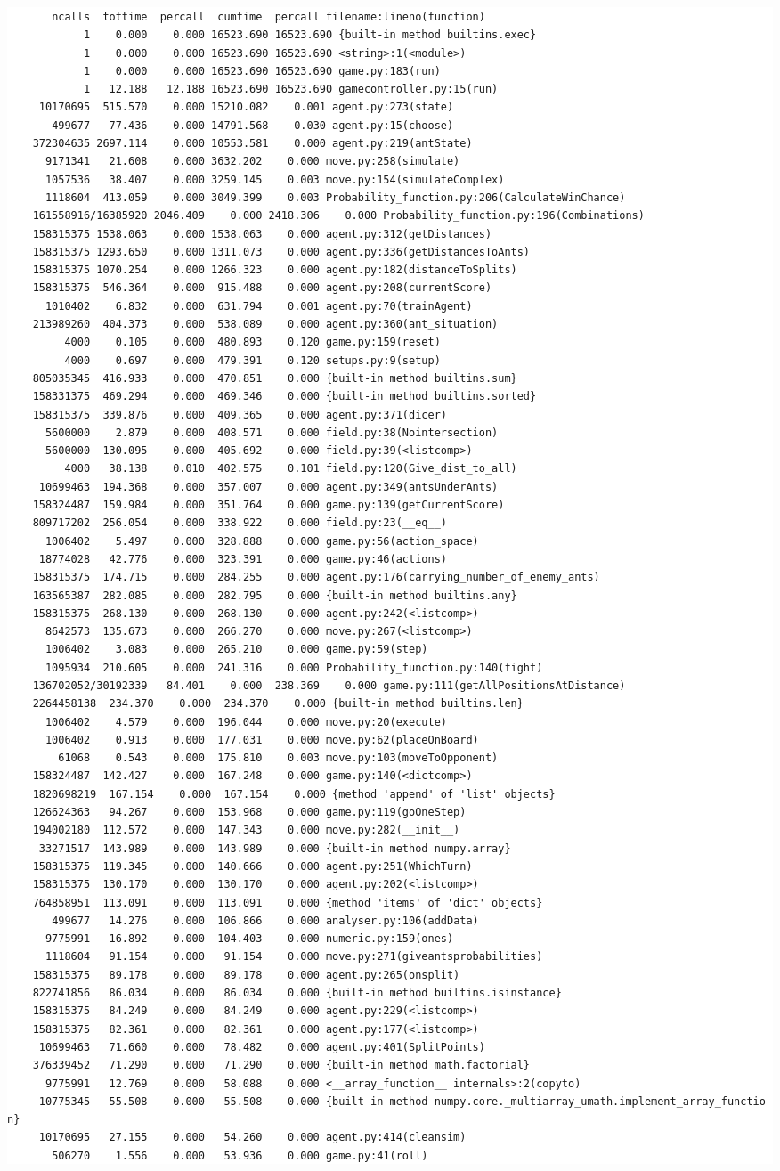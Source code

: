            ncalls  tottime  percall  cumtime  percall filename:lineno(function)
                1    0.000    0.000 16523.690 16523.690 {built-in method builtins.exec}
                1    0.000    0.000 16523.690 16523.690 <string>:1(<module>)
                1    0.000    0.000 16523.690 16523.690 game.py:183(run)
                1   12.188   12.188 16523.690 16523.690 gamecontroller.py:15(run)
         10170695  515.570    0.000 15210.082    0.001 agent.py:273(state)
           499677   77.436    0.000 14791.568    0.030 agent.py:15(choose)
        372304635 2697.114    0.000 10553.581    0.000 agent.py:219(antState)
          9171341   21.608    0.000 3632.202    0.000 move.py:258(simulate)
          1057536   38.407    0.000 3259.145    0.003 move.py:154(simulateComplex)
          1118604  413.059    0.000 3049.399    0.003 Probability_function.py:206(CalculateWinChance)
        161558916/16385920 2046.409    0.000 2418.306    0.000 Probability_function.py:196(Combinations)
        158315375 1538.063    0.000 1538.063    0.000 agent.py:312(getDistances)
        158315375 1293.650    0.000 1311.073    0.000 agent.py:336(getDistancesToAnts)
        158315375 1070.254    0.000 1266.323    0.000 agent.py:182(distanceToSplits)
        158315375  546.364    0.000  915.488    0.000 agent.py:208(currentScore)
          1010402    6.832    0.000  631.794    0.001 agent.py:70(trainAgent)
        213989260  404.373    0.000  538.089    0.000 agent.py:360(ant_situation)
             4000    0.105    0.000  480.893    0.120 game.py:159(reset)
             4000    0.697    0.000  479.391    0.120 setups.py:9(setup)
        805035345  416.933    0.000  470.851    0.000 {built-in method builtins.sum}
        158331375  469.294    0.000  469.346    0.000 {built-in method builtins.sorted}
        158315375  339.876    0.000  409.365    0.000 agent.py:371(dicer)
          5600000    2.879    0.000  408.571    0.000 field.py:38(Nointersection)
          5600000  130.095    0.000  405.692    0.000 field.py:39(<listcomp>)
             4000   38.138    0.010  402.575    0.101 field.py:120(Give_dist_to_all)
         10699463  194.368    0.000  357.007    0.000 agent.py:349(antsUnderAnts)
        158324487  159.984    0.000  351.764    0.000 game.py:139(getCurrentScore)
        809717202  256.054    0.000  338.922    0.000 field.py:23(__eq__)
          1006402    5.497    0.000  328.888    0.000 game.py:56(action_space)
         18774028   42.776    0.000  323.391    0.000 game.py:46(actions)
        158315375  174.715    0.000  284.255    0.000 agent.py:176(carrying_number_of_enemy_ants)
        163565387  282.085    0.000  282.795    0.000 {built-in method builtins.any}
        158315375  268.130    0.000  268.130    0.000 agent.py:242(<listcomp>)
          8642573  135.673    0.000  266.270    0.000 move.py:267(<listcomp>)
          1006402    3.083    0.000  265.210    0.000 game.py:59(step)
          1095934  210.605    0.000  241.316    0.000 Probability_function.py:140(fight)
        136702052/30192339   84.401    0.000  238.369    0.000 game.py:111(getAllPositionsAtDistance)
        2264458138  234.370    0.000  234.370    0.000 {built-in method builtins.len}
          1006402    4.579    0.000  196.044    0.000 move.py:20(execute)
          1006402    0.913    0.000  177.031    0.000 move.py:62(placeOnBoard)
            61068    0.543    0.000  175.810    0.003 move.py:103(moveToOpponent)
        158324487  142.427    0.000  167.248    0.000 game.py:140(<dictcomp>)
        1820698219  167.154    0.000  167.154    0.000 {method 'append' of 'list' objects}
        126624363   94.267    0.000  153.968    0.000 game.py:119(goOneStep)
        194002180  112.572    0.000  147.343    0.000 move.py:282(__init__)
         33271517  143.989    0.000  143.989    0.000 {built-in method numpy.array}
        158315375  119.345    0.000  140.666    0.000 agent.py:251(WhichTurn)
        158315375  130.170    0.000  130.170    0.000 agent.py:202(<listcomp>)
        764858951  113.091    0.000  113.091    0.000 {method 'items' of 'dict' objects}
           499677   14.276    0.000  106.866    0.000 analyser.py:106(addData)
          9775991   16.892    0.000  104.403    0.000 numeric.py:159(ones)
          1118604   91.154    0.000   91.154    0.000 move.py:271(giveantsprobabilities)
        158315375   89.178    0.000   89.178    0.000 agent.py:265(onsplit)
        822741856   86.034    0.000   86.034    0.000 {built-in method builtins.isinstance}
        158315375   84.249    0.000   84.249    0.000 agent.py:229(<listcomp>)
        158315375   82.361    0.000   82.361    0.000 agent.py:177(<listcomp>)
         10699463   71.660    0.000   78.482    0.000 agent.py:401(SplitPoints)
        376339452   71.290    0.000   71.290    0.000 {built-in method math.factorial}
          9775991   12.769    0.000   58.088    0.000 <__array_function__ internals>:2(copyto)
         10775345   55.508    0.000   55.508    0.000 {built-in method numpy.core._multiarray_umath.implement_array_function}
         10170695   27.155    0.000   54.260    0.000 agent.py:414(cleansim)
           506270    1.556    0.000   53.936    0.000 game.py:41(roll)